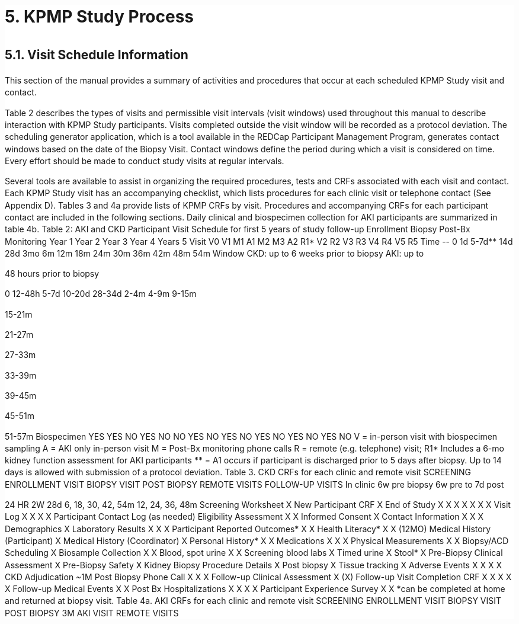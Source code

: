# 5. KPMP Study Process 
## 5.1. Visit Schedule Information 
This section of the manual provides a summary of activities and procedures that occur at each scheduled KPMP Study visit and contact.


Table 2 describes the types of visits and permissible visit intervals (visit windows) used throughout this manual to describe interaction with KPMP Study participants. Visits completed outside the visit window will be recorded as a protocol deviation. The scheduling generator application, which is a tool available in the REDCap Participant Management Program, generates contact windows based on the date of the Biopsy Visit. Contact windows define the period during which a visit is considered on time. Every effort should be made to conduct study visits at regular intervals.


Several tools are available to assist in organizing the required procedures, tests and CRFs associated with each visit and contact. Each KPMP Study visit has an accompanying checklist, which lists procedures for each clinic visit or telephone contact (See Appendix D). Tables 3 and 4a provide lists of KPMP CRFs by visit. Procedures and accompanying CRFs for each participant contact are included in the following sections. Daily clinical and biospecimen collection for AKI participants are summarized in table 4b.
Table 2: AKI and CKD Participant Visit Schedule for first 5 years of study follow-up Enrollment Biopsy Post-Bx Monitoring Year 1 Year 2 Year 3 Year 4 Years 5 Visit V0 V1 M1 A1 M2 M3 A2 R1* V2 R2 V3 R3 V4 R4 V5 R5 Time -- 0 1d 5-7d** 14d 28d 3mo 6m 12m 18m 24m 30m 36m 42m 48m 54m Window CKD: up to 6 weeks prior to biopsy AKI: up to 

48 hours prior to biopsy 

0 12-48h 5-7d 10-20d 28-34d 2-4m 4-9m 9-15m 

15-21m 

21-27m 

27-33m 

33-39m 

39-45m 

45-51m 

51-57m Biospecimen YES YES NO YES NO NO YES NO YES NO YES NO YES NO YES NO V = in-person visit with biospecimen sampling A = AKI only in-person visit M = Post-Bx monitoring phone calls R = remote (e.g. telephone) visit; R1* Includes a 6-mo kidney function assessment for AKI participants ** = A1 occurs if participant is discharged prior to 5 days after biopsy. Up to 14 days is allowed with submission of a protocol deviation.
Table 3. CKD CRFs for each clinic and remote visit SCREENING ENROLLMENT VISIT BIOPSY VISIT POST BIOPSY REMOTE VISITS FOLLOW-UP VISITS In clinic 6w pre biopsy 6w pre to 7d post 

24 HR 2W 28d 6, 18, 30, 42, 54m 12, 24, 36, 48m Screening Worksheet X New Participant CRF X End of Study X X X X X X X Visit Log X X X X Participant Contact Log (as needed) Eligibility Assessment X X Informed Consent X Contact Information X X X Demographics X Laboratory Results X X X Participant Reported Outcomes* X X Health Literacy* X X (12MO) Medical History (Participant) X Medical History (Coordinator) X Personal History* X X Medications X X X Physical Measurements X X Biopsy/ACD Scheduling X Biosample Collection X X Blood, spot urine X X Screening blood labs X Timed urine X Stool* X Pre-Biopsy Clinical Assessment X Pre-Biopsy Safety X Kidney Biopsy Procedure Details X Post biopsy X Tissue tracking X Adverse Events X X X X CKD Adjudication ~1M Post Biopsy Phone Call X X X Follow-up Clinical Assessment X (X) Follow-up Visit Completion CRF X X X X X Follow-up Medical Events X X Post Bx Hospitalizations X X X X Participant Experience Survey X X *can be completed at home and returned at biopsy visit.
Table 4a. AKI CRFs for each clinic and remote visit SCREENING ENROLLMENT VISIT BIOPSY VISIT POST BIOPSY 3M AKI VISIT REMOTE VISITS 
